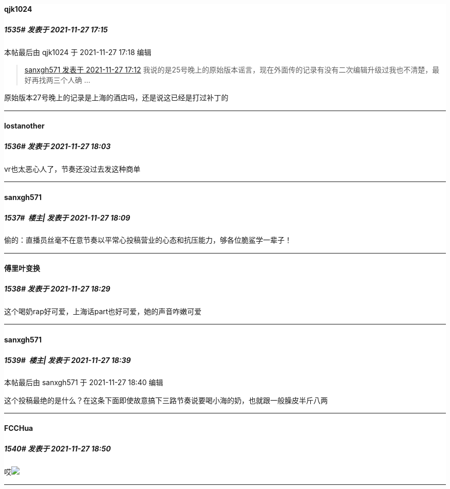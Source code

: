####  qjk1024  
##### 1535#       发表于 2021-11-27 17:15

 本帖最后由 qjk1024 于 2021-11-27 17:18 编辑 
<blockquote><a href="httphttps://bbs.saraba1st.com/2b/forum.php?mod=redirect&amp;goto=findpost&amp;pid=53723233&amp;ptid=2036475" target="_blank">sanxgh571 发表于 2021-11-27 17:12</a>
我说的是25号晚上的原始版本谣言，现在外面传的记录有没有二次编辑升级过我也不清楚，最好再找两三个人确 ...</blockquote>
原始版本27号晚上的记录是上海的酒店吗，还是说这已经是打过补丁的



*****

####  lostanother  
##### 1536#       发表于 2021-11-27 18:03

vr也太恶心人了，节奏还没过去发这种商单



*****

####  sanxgh571  
##### 1537#         楼主| 发表于 2021-11-27 18:09

偷的：直播员丝毫不在意节奏以平常心投稿营业的心态和抗压能力，够各位脆鲨学一辈子！



*****

####  傅里叶变换  
##### 1538#       发表于 2021-11-27 18:29

这个喝奶rap好可爱，上海话part也好可爱，她的声音咋嫩可爱

*****

####  sanxgh571  
##### 1539#         楼主| 发表于 2021-11-27 18:39

 本帖最后由 sanxgh571 于 2021-11-27 18:40 编辑 

这个投稿最绝的是什么？在这条下面即使故意搞下三路节奏说要喝小海的奶，也就跟一般臊皮半斤八两



*****

####  FCCHua  
##### 1540#       发表于 2021-11-27 18:50

哎<img src="https://static.saraba1st.com/image/smiley/face2017/003.png" referrerpolicy="no-referrer">



*****
